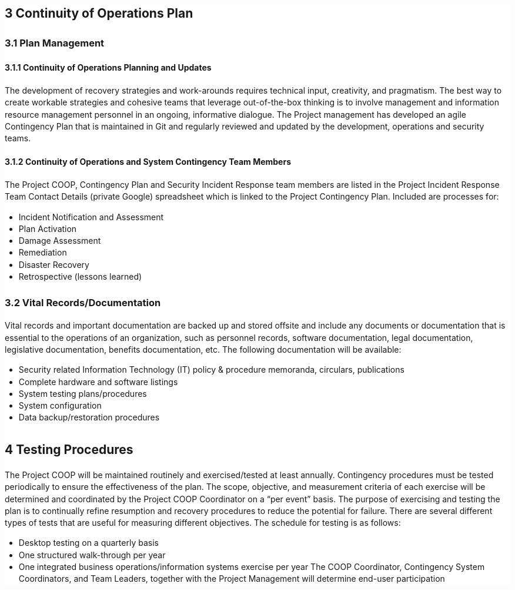 ## 3 Continuity of Operations Plan

### 3.1 Plan Management

#### 3.1.1 Continuity of Operations Planning and Updates

The development of recovery strategies and work-arounds requires technical input, creativity, and pragmatism. The best way to create workable strategies and cohesive teams that leverage out-of-the-box thinking is to involve management and information resource management personnel in an ongoing, informative dialogue. The Project management has developed an agile Contingency Plan that is maintained in Git and regularly reviewed and updated by the development, operations and security teams.

#### 3.1.2 Continuity of Operations and System Contingency Team Members

The Project COOP, Contingency Plan and Security Incident Response team members are listed in the Project Incident Response Team Contact Details (private Google) spreadsheet which is linked to the Project Contingency Plan. Included are processes for:
* Incident Notification and Assessment
* Plan Activation
* Damage Assessment
* Remediation
* Disaster Recovery
* Retrospective (lessons learned)

### 3.2 Vital Records/Documentation

Vital records and important documentation are backed up and stored offsite and include any documents or
documentation that is essential to the operations of an organization, such as personnel records, software
documentation, legal documentation, legislative documentation, benefits documentation, etc. The following
documentation will be available:

- Security related Information Technology (IT) policy & procedure memoranda, circulars, publications
- Complete hardware and software listings
- System testing plans/procedures
- System configuration
- Data backup/restoration procedures

## 4 Testing Procedures

The Project COOP will be maintained routinely and exercised/tested at least annually. Contingency procedures must be tested periodically to ensure the effectiveness of the plan. The scope, objective, and measurement criteria of each exercise will be determined and coordinated by the Project COOP Coordinator on a “per event” basis. The purpose of exercising and testing the plan is to continually refine resumption and recovery procedures to reduce the potential for failure. There are several different types of tests that are useful for measuring different objectives. The schedule for testing is as follows:
* Desktop testing on a quarterly basis
* One structured walk-through per year
* One integrated business operations/information systems exercise per year
The COOP Coordinator, Contingency System Coordinators, and Team Leaders, together with the Project Management will determine end-user participation
